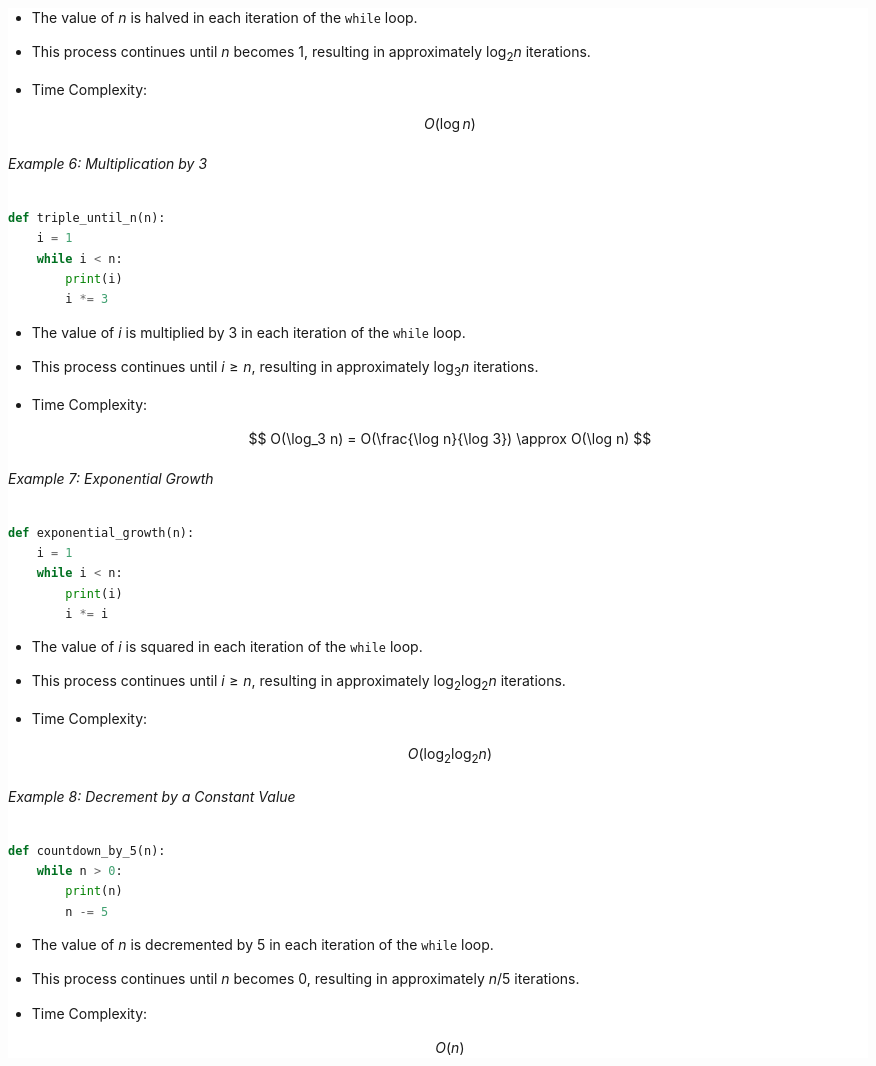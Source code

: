 - The value of $n$ is halved in each iteration of the `while` loop.
- This process continues until $n$ becomes $1$, resulting in approximately $\log_2 n$ iterations.
- Time Complexity:

  $$
  O(\log n)
  $$

###### Example 6: Multiplication by 3

```python
def triple_until_n(n):
    i = 1
    while i < n:
        print(i)
        i *= 3
```

- The value of $i$ is multiplied by 3 in each iteration of the `while` loop.
- This process continues until $i \geq n$, resulting in approximately $\log_3 n$ iterations.
- Time Complexity:

  $$
  O(\log_3 n) = O(\frac{\log n}{\log 3}) \approx O(\log n)
  $$

###### Example 7: Exponential Growth

```python
def exponential_growth(n):
    i = 1
    while i < n:
        print(i)
        i *= i
```

- The value of $i$ is squared in each iteration of the `while` loop.
- This process continues until $i \geq n$, resulting in approximately $\log_2 \log_2 n$ iterations.
- Time Complexity:

  $$
  O(\log_2 \log_2 n)
  $$

###### Example 8: Decrement by a Constant Value

```python
def countdown_by_5(n):
    while n > 0:
        print(n)
        n -= 5
```

- The value of $n$ is decremented by 5 in each iteration of the `while` loop.
- This process continues until $n$ becomes $0$, resulting in approximately $n/5$ iterations.
- Time Complexity:

  $$
  O(n)
  $$
